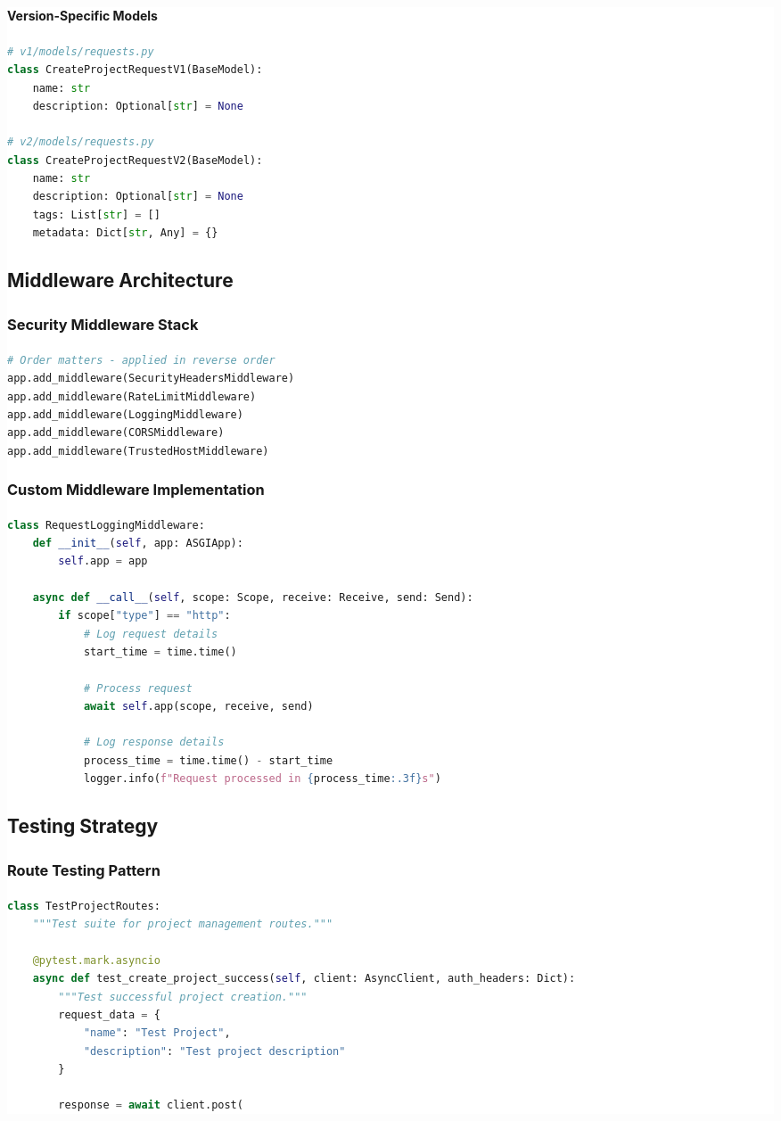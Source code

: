 #### Version-Specific Models
```python
# v1/models/requests.py
class CreateProjectRequestV1(BaseModel):
    name: str
    description: Optional[str] = None

# v2/models/requests.py  
class CreateProjectRequestV2(BaseModel):
    name: str
    description: Optional[str] = None
    tags: List[str] = []
    metadata: Dict[str, Any] = {}
```

## Middleware Architecture

### Security Middleware Stack
```python
# Order matters - applied in reverse order
app.add_middleware(SecurityHeadersMiddleware)
app.add_middleware(RateLimitMiddleware)
app.add_middleware(LoggingMiddleware)
app.add_middleware(CORSMiddleware)
app.add_middleware(TrustedHostMiddleware)
```

### Custom Middleware Implementation
```python
class RequestLoggingMiddleware:
    def __init__(self, app: ASGIApp):
        self.app = app
    
    async def __call__(self, scope: Scope, receive: Receive, send: Send):
        if scope["type"] == "http":
            # Log request details
            start_time = time.time()
            
            # Process request
            await self.app(scope, receive, send)
            
            # Log response details
            process_time = time.time() - start_time
            logger.info(f"Request processed in {process_time:.3f}s")
```

## Testing Strategy

### Route Testing Pattern
```python
class TestProjectRoutes:
    """Test suite for project management routes."""
    
    @pytest.mark.asyncio
    async def test_create_project_success(self, client: AsyncClient, auth_headers: Dict):
        """Test successful project creation."""
        request_data = {
            "name": "Test Project",
            "description": "Test project description"
        }
        
        response = await client.post(
```
